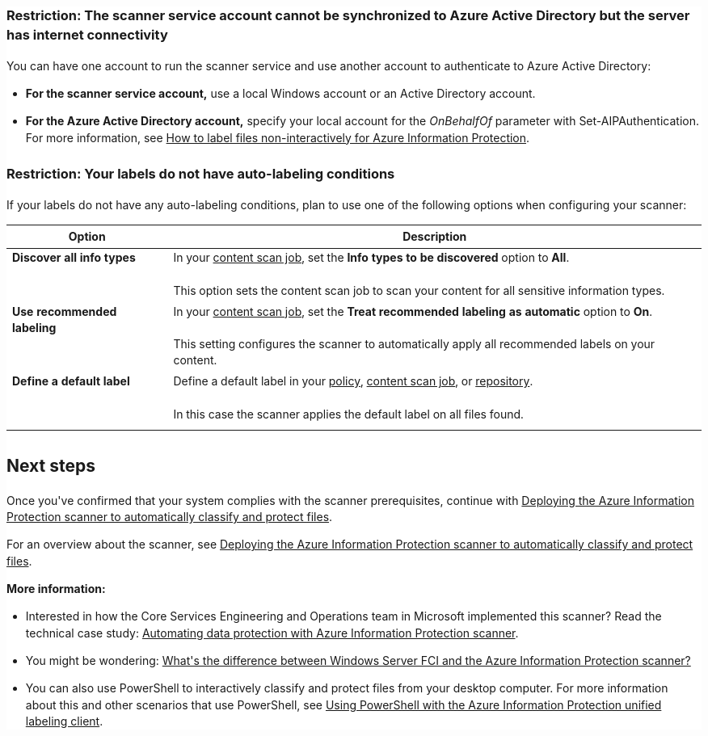 ### Restriction: The scanner service account cannot be synchronized to Azure Active Directory but the server has internet connectivity

You can have one account to run the scanner service and use another account to authenticate to Azure Active Directory:

- **For the scanner service account,** use a local Windows account or an Active Directory account.

- **For the Azure Active Directory account,** specify your local account for the *OnBehalfOf* parameter with Set-AIPAuthentication. For more information, see [How to label files non-interactively for Azure Information Protection](./rms-client//clientv2-admin-guide-powershell.md#how-to-label-files-non-interactively-for-azure-information-protection).

### Restriction: Your labels do not have auto-labeling conditions

If your labels do not have any auto-labeling conditions, plan to use one of the following options when configuring your scanner:

|Option  |Description  |
|---------|---------|
|**Discover all info types**     |  In your [content scan job](deploy-aip-scanner-configure-install.md#create-a-content-scan-job), set the **Info types to be discovered** option to **All**. </br></br>This option sets the content scan job to scan your content for all sensitive information types.      |
|**Use recommended labeling**     |  In your [content scan job](deploy-aip-scanner-configure-install.md#create-a-content-scan-job), set the **Treat recommended labeling as automatic** option to **On**.</br></br> This setting configures the scanner to automatically apply all recommended labels on your content.      |
|**Define a default label**     |   Define a default label in your [policy](/microsoft-365/compliance/sensitivity-labels#what-label-policies-can-do), [content scan job](deploy-aip-scanner-configure-install.md#create-a-content-scan-job), or [repository](deploy-aip-scanner-configure-install.md#apply-a-default-label-to-all-files-in-a-data-repository). </br></br>In this case the scanner applies the default label on all files found.       |
| | |

## Next steps

Once you've confirmed that your system complies with the scanner prerequisites, continue with [Deploying the Azure Information Protection scanner to automatically classify and protect files](deploy-aip-scanner-configure-install.md).

For an overview about the scanner, see [Deploying the Azure Information Protection scanner to automatically classify and protect files](deploy-aip-scanner.md).

**More information:**

- Interested in how the Core Services Engineering and Operations team in Microsoft implemented this scanner?  Read the technical case study: [Automating data protection with Azure Information Protection scanner](https://www.microsoft.com/itshowcase/Article/Content/1070/Automating-data-protection-with-Azure-Information-Protection-scanner).

- You might be wondering: [What's the difference between Windows Server FCI and the Azure Information Protection scanner?](faqs.md#whats-the-difference-between-windows-server-fci-and-the-azure-information-protection-scanner)

- You can also use PowerShell to interactively classify and protect files from your desktop computer. For more information about this and other scenarios that use PowerShell, see [Using PowerShell with the Azure Information Protection unified labeling client](./rms-client/clientv2-admin-guide-powershell.md).